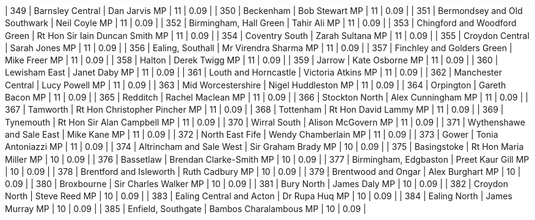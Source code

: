 | 349 | Barnsley Central | Dan Jarvis MP | 11 | 0.09 |
| 350 | Beckenham | Bob Stewart MP | 11 | 0.09 |
| 351 | Bermondsey and Old Southwark | Neil Coyle MP | 11 | 0.09 |
| 352 | Birmingham, Hall Green | Tahir Ali MP | 11 | 0.09 |
| 353 | Chingford and Woodford Green | Rt Hon Sir Iain Duncan Smith MP | 11 | 0.09 |
| 354 | Coventry South | Zarah Sultana MP | 11 | 0.09 |
| 355 | Croydon Central | Sarah Jones MP | 11 | 0.09 |
| 356 | Ealing, Southall | Mr Virendra Sharma MP | 11 | 0.09 |
| 357 | Finchley and Golders Green | Mike Freer MP | 11 | 0.09 |
| 358 | Halton | Derek Twigg MP | 11 | 0.09 |
| 359 | Jarrow | Kate Osborne MP | 11 | 0.09 |
| 360 | Lewisham East | Janet Daby MP | 11 | 0.09 |
| 361 | Louth and Horncastle | Victoria Atkins MP | 11 | 0.09 |
| 362 | Manchester Central | Lucy Powell MP | 11 | 0.09 |
| 363 | Mid Worcestershire | Nigel Huddleston MP | 11 | 0.09 |
| 364 | Orpington | Gareth Bacon MP | 11 | 0.09 |
| 365 | Redditch | Rachel Maclean MP | 11 | 0.09 |
| 366 | Stockton North | Alex Cunningham MP | 11 | 0.09 |
| 367 | Tamworth | Rt Hon Christopher Pincher MP | 11 | 0.09 |
| 368 | Tottenham | Rt Hon David Lammy MP | 11 | 0.09 |
| 369 | Tynemouth | Rt Hon Sir Alan Campbell MP | 11 | 0.09 |
| 370 | Wirral South | Alison McGovern MP | 11 | 0.09 |
| 371 | Wythenshawe and Sale East | Mike Kane MP | 11 | 0.09 |
| 372 | North East Fife | Wendy Chamberlain MP | 11 | 0.09 |
| 373 | Gower | Tonia Antoniazzi MP | 11 | 0.09 |
| 374 | Altrincham and Sale West | Sir Graham Brady MP | 10 | 0.09 |
| 375 | Basingstoke | Rt Hon Maria Miller MP | 10 | 0.09 |
| 376 | Bassetlaw | Brendan Clarke-Smith MP | 10 | 0.09 |
| 377 | Birmingham, Edgbaston | Preet Kaur Gill MP | 10 | 0.09 |
| 378 | Brentford and Isleworth | Ruth Cadbury MP | 10 | 0.09 |
| 379 | Brentwood and Ongar | Alex Burghart MP | 10 | 0.09 |
| 380 | Broxbourne | Sir Charles Walker MP | 10 | 0.09 |
| 381 | Bury North | James Daly MP | 10 | 0.09 |
| 382 | Croydon North | Steve Reed MP | 10 | 0.09 |
| 383 | Ealing Central and Acton | Dr Rupa Huq MP | 10 | 0.09 |
| 384 | Ealing North | James Murray MP | 10 | 0.09 |
| 385 | Enfield, Southgate | Bambos Charalambous MP | 10 | 0.09 |